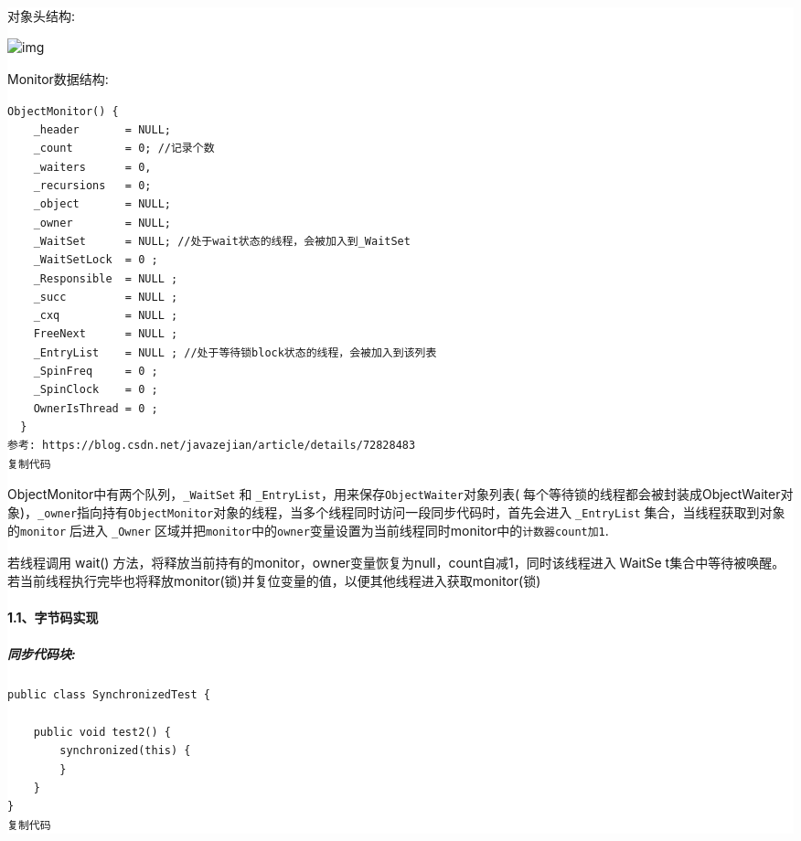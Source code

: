 对象头结构:



![img](java-锁.assets/170bcd199df90c76tplv-t2oaga2asx-watermark.awebp)



Monitor数据结构:

```
ObjectMonitor() {
    _header       = NULL;
    _count        = 0; //记录个数
    _waiters      = 0,
    _recursions   = 0;
    _object       = NULL;
    _owner        = NULL;
    _WaitSet      = NULL; //处于wait状态的线程，会被加入到_WaitSet
    _WaitSetLock  = 0 ;
    _Responsible  = NULL ;
    _succ         = NULL ;
    _cxq          = NULL ;
    FreeNext      = NULL ;
    _EntryList    = NULL ; //处于等待锁block状态的线程，会被加入到该列表
    _SpinFreq     = 0 ;
    _SpinClock    = 0 ;
    OwnerIsThread = 0 ;
  }
参考: https://blog.csdn.net/javazejian/article/details/72828483
复制代码
```

ObjectMonitor中有两个队列，`_WaitSet` 和 `_EntryList`，用来保存`ObjectWaiter`对象列表( 每个等待锁的线程都会被封装成ObjectWaiter对象)，`_owner`指向持有`ObjectMonitor`对象的线程，当多个线程同时访问一段同步代码时，首先会进入 `_EntryList` 集合，当线程获取到对象的`monitor` 后进入 `_Owner` 区域并把`monitor`中的`owner`变量设置为当前线程同时monitor中的`计数器count加1`.

若线程调用 wait() 方法，将释放当前持有的monitor，owner变量恢复为null，count自减1，同时该线程进入 WaitSe t集合中等待被唤醒。若当前线程执行完毕也将释放monitor(锁)并复位变量的值，以便其他线程进入获取monitor(锁)



#### 1.1、字节码实现

##### 同步代码块:

```
public class SynchronizedTest {

    public void test2() {
        synchronized(this) {
        }
    }
}
复制代码
```
